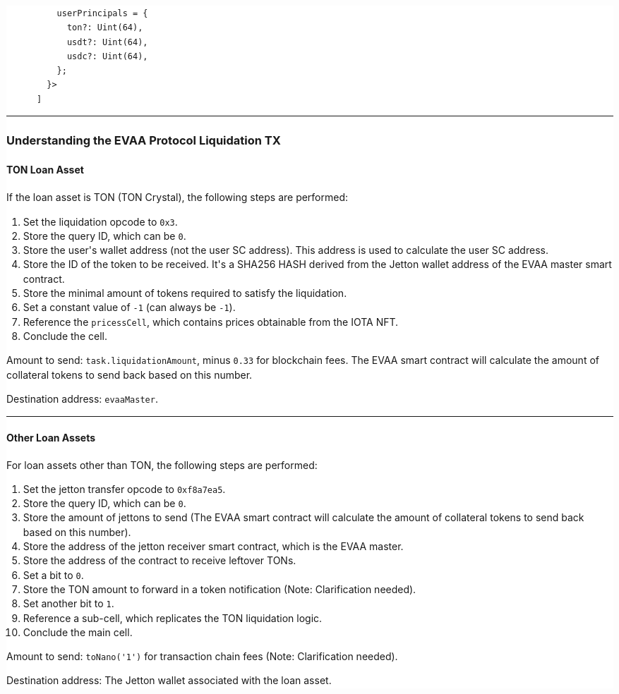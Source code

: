 ```
          userPrincipals = {
            ton?: Uint(64),
            usdt?: Uint(64),
            usdc?: Uint(64),
          };
        }>
      ]
```

---

### **Understanding the EVAA Protocol Liquidation TX**

#### TON Loan Asset

If the loan asset is TON (TON Crystal), the following steps are performed:

1. Set the liquidation opcode to `0x3`.
2. Store the query ID, which can be `0`.
3. Store the user's wallet address (not the user SC address). This address is used to calculate the user SC address.
4. Store the ID of the token to be received. It's a SHA256 HASH derived from the Jetton wallet address of the EVAA master smart contract.
5. Store the minimal amount of tokens required to satisfy the liquidation.
6. Set a constant value of `-1` (can always be `-1`).
7. Reference the `pricessCell`, which contains prices obtainable from the IOTA NFT.
8. Conclude the cell.

Amount to send: `task.liquidationAmount`, minus `0.33` for blockchain fees. The EVAA smart contract will calculate the amount of collateral tokens to send back based on this number.

Destination address: `evaaMaster`.

---

#### Other Loan Assets

For loan assets other than TON, the following steps are performed:

1. Set the jetton transfer opcode to `0xf8a7ea5`.
2. Store the query ID, which can be `0`.
3. Store the amount of jettons to send (The EVAA smart contract will calculate the amount of collateral tokens to send back based on this number).
4. Store the address of the jetton receiver smart contract, which is the EVAA master.
5. Store the address of the contract to receive leftover TONs.
6. Set a bit to `0`.
7. Store the TON amount to forward in a token notification (Note: Clarification needed).
8. Set another bit to `1`.
9. Reference a sub-cell, which replicates the TON liquidation logic.
10. Conclude the main cell.

Amount to send: `toNano('1')` for transaction chain fees (Note: Clarification needed).

Destination address: The Jetton wallet associated with the loan asset.
